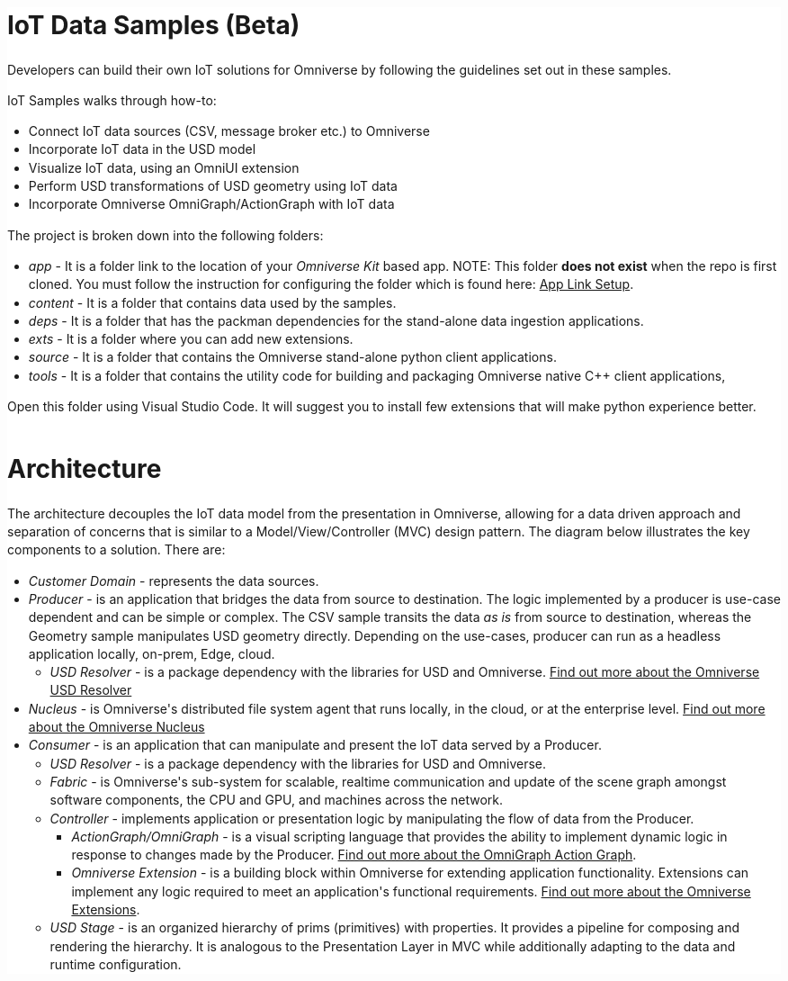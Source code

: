 # IoT Data Samples (Beta)

Developers can build their own IoT solutions for Omniverse by following the guidelines set out in these samples.

IoT Samples walks through how-to:

- Connect IoT data sources (CSV, message broker etc.) to Omniverse
- Incorporate IoT data in the USD model
- Visualize IoT data, using an OmniUI extension
- Perform USD transformations of USD geometry using IoT data
- Incorporate Omniverse OmniGraph/ActionGraph with IoT data

The project is broken down into the following folders:

- *app* - It is a folder link to the location of your *Omniverse Kit* based app. NOTE: This folder **does not exist** when the repo is first cloned. You must follow the instruction for configuring the folder which is found here: [App Link Setup](#app-link-setup).
- *content* - It is a folder that contains data used by the samples.
- *deps* - It is a folder that has the packman dependencies for the stand-alone data ingestion applications.
- *exts* - It is a folder where you can add new extensions.
- *source* - It is a folder that contains the Omniverse stand-alone python client applications.
- *tools* - It is a folder that contains the utility code for building and packaging Omniverse native C++ client applications,

Open this folder using Visual Studio Code. It will suggest you to install few extensions that will make python experience better.

# Architecture
The architecture decouples the IoT data model from the presentation in Omniverse, allowing for a data driven approach and separation of concerns that is similar to a Model/View/Controller (MVC) design pattern. The diagram below illustrates the key components to a solution. There are:
- *Customer Domain* - represents the data sources.
- *Producer* - is an application that bridges the data from source to destination. The logic implemented by a producer is use-case dependent and can be simple or complex. The CSV sample transits the data *as is* from source to destination, whereas the Geometry sample manipulates USD geometry directly. Depending on the use-cases, producer can run as a headless application locally, on-prem, Edge, cloud.
    - *USD Resolver* - is a package dependency with the libraries for USD and Omniverse. [Find out more about the Omniverse USD Resolver](https://docs.omniverse.nvidia.com/kit/docs/usd_resolver/latest/index.html)
- *Nucleus* - is Omniverse's distributed file system agent that runs locally, in the cloud, or at the enterprise level. [Find out more about the Omniverse Nucleus](https://docs.omniverse.nvidia.com/nucleus/latest/index.html)
- *Consumer* - is an application that can manipulate and present the IoT data served by a Producer.
    - *USD Resolver* - is a package dependency with the libraries for USD and Omniverse.
    - *Fabric* -  is Omniverse's sub-system for scalable, realtime communication and update of the scene graph amongst software components, the CPU and GPU, and machines across the network.
    - *Controller* - implements application or presentation logic by manipulating the flow of data from the Producer.
        - *ActionGraph/OmniGraph* - is a visual scripting language that provides the ability to implement dynamic logic in response to changes made by the Producer. [Find out more about the OmniGraph Action Graph](https://docs.omniverse.nvidia.com/extensions/latest/ext_omnigraph/tutorials/quickstart.html).
        - *Omniverse Extension* - is a building block within Omniverse for extending application functionality. Extensions can implement any logic required to meet an application's functional requirements. [Find out more about the Omniverse Extensions](https://docs.omniverse.nvidia.com/extensions/latest/overview.html).
    - *USD Stage* - is an organized hierarchy of prims (primitives) with properties. It provides a pipeline for composing and rendering the hierarchy. It is analogous to the Presentation Layer in MVC while additionally adapting to the data and runtime configuration.
